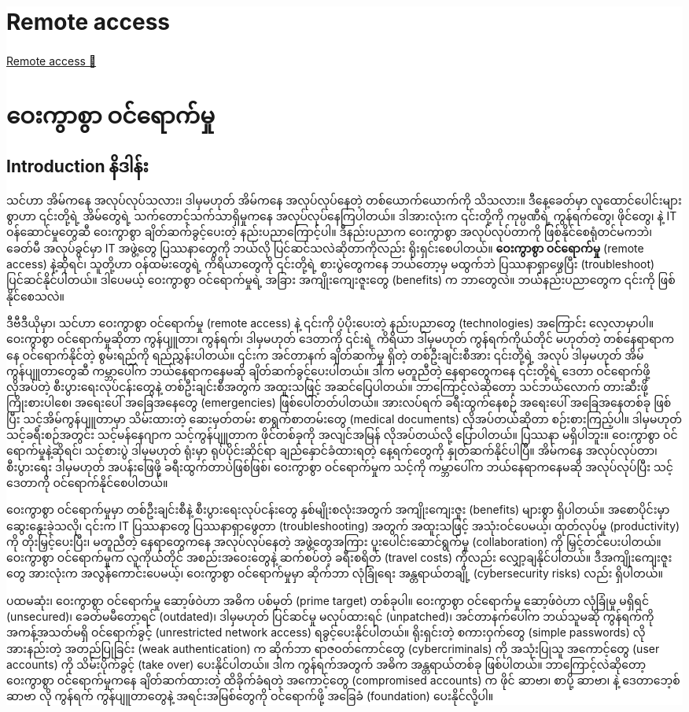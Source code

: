# Remote access

[Remote access 🔗](https://www.coursera.org/learn/introduction-to-networking-and-Cloud-computing/lecture/mXZSq/remote-access)

# ဝေးကွာစွာ ဝင်ရောက်မှု

## Introduction နိဒါန်း

သင်ဟာ အိမ်ကနေ အလုပ်လုပ်သလား၊ ဒါမှမဟုတ် အိမ်ကနေ အလုပ်လုပ်နေတဲ့ တစ်ယောက်ယောက်ကို သိသလား။ ဒီနေ့ခေတ်မှာ လူထောင်ပေါင်းများစွာဟာ ၎င်းတို့ရဲ့ အိမ်တွေရဲ့ သက်တောင့်သက်သာရှိမှုကနေ အလုပ်လုပ်နေကြပါတယ်။ ဒါအားလုံးက ၎င်းတို့ကို ကုမ္ပဏီရဲ့ ကွန်ရက်တွေ၊ ဖိုင်တွေ၊ နဲ့ IT ဝန်ဆောင်မှုတွေဆီ ဝေးကွာစွာ ချိတ်ဆက်ခွင့်ပေးတဲ့ နည်းပညာကြောင့်ပါ။ ဒီနည်းပညာက ဝေးကွာစွာ အလုပ်လုပ်တာကို ဖြစ်နိုင်စေရုံတင်မကဘဲ၊ ခေတ်မီ အလုပ်ခွင်မှာ IT အဖွဲ့တွေ ပြဿနာတွေကို ဘယ်လို ပြင်ဆင်သလဲဆိုတာကိုလည်း ရိုးရှင်းစေပါတယ်။ **ဝေးကွာစွာ ဝင်ရောက်မှု** (remote access) နဲ့ဆိုရင်၊ သူတို့ဟာ ဝန်ထမ်းတွေရဲ့ ကိရိယာတွေကို ၎င်းတို့ရဲ့ စားပွဲတွေကနေ ဘယ်တော့မှ မထွက်ဘဲ ပြဿနာရှာဖွေပြီး (troubleshoot) ပြင်ဆင်နိုင်ပါတယ်။ ဒါပေမယ့် ဝေးကွာစွာ ဝင်ရောက်မှုရဲ့ အခြား အကျိုးကျေးဇူးတွေ (benefits) က ဘာတွေလဲ။ ဘယ်နည်းပညာတွေက ၎င်းကို ဖြစ်နိုင်စေသလဲ။

ဒီဗီဒီယိုမှာ၊ သင်ဟာ ဝေးကွာစွာ ဝင်ရောက်မှု (remote access) နဲ့ ၎င်းကို ပံ့ပိုးပေးတဲ့ နည်းပညာတွေ (technologies) အကြောင်း လေ့လာမှာပါ။ ဝေးကွာစွာ ဝင်ရောက်မှုဆိုတာ ကွန်ပျူတာ၊ ကွန်ရက်၊ ဒါမှမဟုတ် ဒေတာကို ၎င်းရဲ့ ကိရိယာ ဒါမှမဟုတ် ကွန်ရက်ကိုယ်တိုင် မဟုတ်တဲ့ တစ်နေရာရာကနေ ဝင်ရောက်နိုင်တဲ့ စွမ်းရည်ကို ရည်ညွှန်းပါတယ်။ ၎င်းက အင်တာနက် ချိတ်ဆက်မှု ရှိတဲ့ တစ်ဦးချင်းစီအား ၎င်းတို့ရဲ့ အလုပ် ဒါမှမဟုတ် အိမ်ကွန်ပျူတာတွေဆီ ကမ္ဘာပေါ်က ဘယ်နေရာကနေမဆို ချိတ်ဆက်ခွင့်ပေးပါတယ်။ ဒါက မတူညီတဲ့ နေရာတွေကနေ ၎င်းတို့ရဲ့ ဒေတာ ဝင်ရောက်ဖို့ လိုအပ်တဲ့ စီးပွားရေးလုပ်ငန်းတွေနဲ့ တစ်ဦးချင်းစီအတွက် အထူးသဖြင့် အဆင်ပြေပါတယ်။ ဘာကြောင့်လဲဆိုတော့ သင်ဘယ်လောက် တားဆီးဖို့ ကြိုးစားပါစေ၊ အရေးပေါ် အခြေအနေတွေ (emergencies) ဖြစ်ပေါ်တတ်ပါတယ်။ အားလပ်ရက် ခရီးထွက်နေစဉ် အရေးပေါ် အခြေအနေတစ်ခု ဖြစ်ပြီး သင့်အိမ်ကွန်ပျူတာမှာ သိမ်းထားတဲ့ ဆေးမှတ်တမ်း စာရွက်စာတမ်းတွေ (medical documents) လိုအပ်တယ်ဆိုတာ စဉ်းစားကြည့်ပါ။ ဒါမှမဟုတ် သင့်ခရီးစဉ်အတွင်း သင့်မန်နေဂျာက သင့်ကွန်ပျူတာက ဖိုင်တစ်ခုကို အလျင်အမြန် လိုအပ်တယ်လို့ ပြောပါတယ်။ ပြဿနာ မရှိပါဘူး။ ဝေးကွာစွာ ဝင်ရောက်မှုနဲ့ဆိုရင်၊ သင့်စားပွဲ ဒါမှမဟုတ် ရုံးမှာ ရုပ်ပိုင်းဆိုင်ရာ ချည်နှောင်ခံထားရတဲ့ နေ့ရက်တွေကို နှုတ်ဆက်နိုင်ပါပြီ။ အိမ်ကနေ အလုပ်လုပ်တာ၊ စီးပွားရေး ဒါမှမဟုတ် အပန်းဖြေဖို့ ခရီးထွက်တာပဲဖြစ်ဖြစ်၊ ဝေးကွာစွာ ဝင်ရောက်မှုက သင့်ကို ကမ္ဘာပေါ်က ဘယ်နေရာကနေမဆို အလုပ်လုပ်ပြီး သင့်ဒေတာကို ဝင်ရောက်နိုင်စေပါတယ်။

ဝေးကွာစွာ ဝင်ရောက်မှုမှာ တစ်ဦးချင်းစီနဲ့ စီးပွားရေးလုပ်ငန်းတွေ နှစ်မျိုးစလုံးအတွက် အကျိုးကျေးဇူး (benefits) များစွာ ရှိပါတယ်။ အစောပိုင်းမှာ ဆွေးနွေးခဲ့သလို၊ ၎င်းက IT ပြဿနာတွေ ပြဿနာရှာဖွေတာ (troubleshooting) အတွက် အထူးသဖြင့် အသုံးဝင်ပေမယ့်၊ ထုတ်လုပ်မှု (productivity) ကို တိုးမြှင့်ပေးပြီး၊ မတူညီတဲ့ နေရာတွေကနေ အလုပ်လုပ်နေတဲ့ အဖွဲ့တွေအကြား ပူးပေါင်းဆောင်ရွက်မှု (collaboration) ကို မြှင့်တင်ပေးပါတယ်။ ဝေးကွာစွာ ဝင်ရောက်မှုက လူကိုယ်တိုင် အစည်းအဝေးတွေနဲ့ ဆက်စပ်တဲ့ ခရီးစရိတ် (travel costs) ကိုလည်း လျှော့ချနိုင်ပါတယ်။ ဒီအကျိုးကျေးဇူးတွေ အားလုံးက အလွန်ကောင်းပေမယ့်၊ ဝေးကွာစွာ ဝင်ရောက်မှုမှာ ဆိုက်ဘာ လုံခြုံရေး အန္တရာယ်တချို့ (cybersecurity risks) လည်း ရှိပါတယ်။

ပထမဆုံး၊ ဝေးကွာစွာ ဝင်ရောက်မှု ဆော့ဖ်ဝဲဟာ အဓိက ပစ်မှတ် (prime target) တစ်ခုပါ။ ဝေးကွာစွာ ဝင်ရောက်မှု ဆော့ဖ်ဝဲဟာ လုံခြုံမှု မရှိရင် (unsecured)၊ ခေတ်မမီတော့ရင် (outdated)၊ ဒါမှမဟုတ် ပြင်ဆင်မှု မလုပ်ထားရင် (unpatched)၊ အင်တာနက်ပေါ်က ဘယ်သူမဆို ကွန်ရက်ကို အကန့်အသတ်မရှိ ဝင်ရောက်ခွင့် (unrestricted network access) ရခွင့်ပေးနိုင်ပါတယ်။ ရိုးရှင်းတဲ့ စကားဝှက်တွေ (simple passwords) လို အားနည်းတဲ့ အတည်ပြုခြင်း (weak authentication) က ဆိုက်ဘာ ရာဇဝတ်ကောင်တွေ (cybercriminals) ကို အသုံးပြုသူ အကောင့်တွေ (user accounts) ကို သိမ်းပိုက်ခွင့် (take over) ပေးနိုင်ပါတယ်။ ဒါက ကွန်ရက်အတွက် အဓိက အန္တရာယ်တစ်ခု ဖြစ်ပါတယ်။ ဘာကြောင့်လဲဆိုတော့ ဝေးကွာစွာ ဝင်ရောက်မှုကနေ ချိတ်ဆက်ထားတဲ့ ထိခိုက်ခံရတဲ့ အကောင့်တွေ (compromised accounts) က ဖိုင် ဆာဗာ၊ စာပို့ ဆာဗာ၊ နဲ့ ဒေတာဘေ့စ် ဆာဗာ လို ကွန်ရက် ကွန်ပျူတာတွေနဲ့ အရင်းအမြစ်တွေကို ဝင်ရောက်ဖို့ အခြေခံ (foundation) ပေးနိုင်လို့ပါ။
